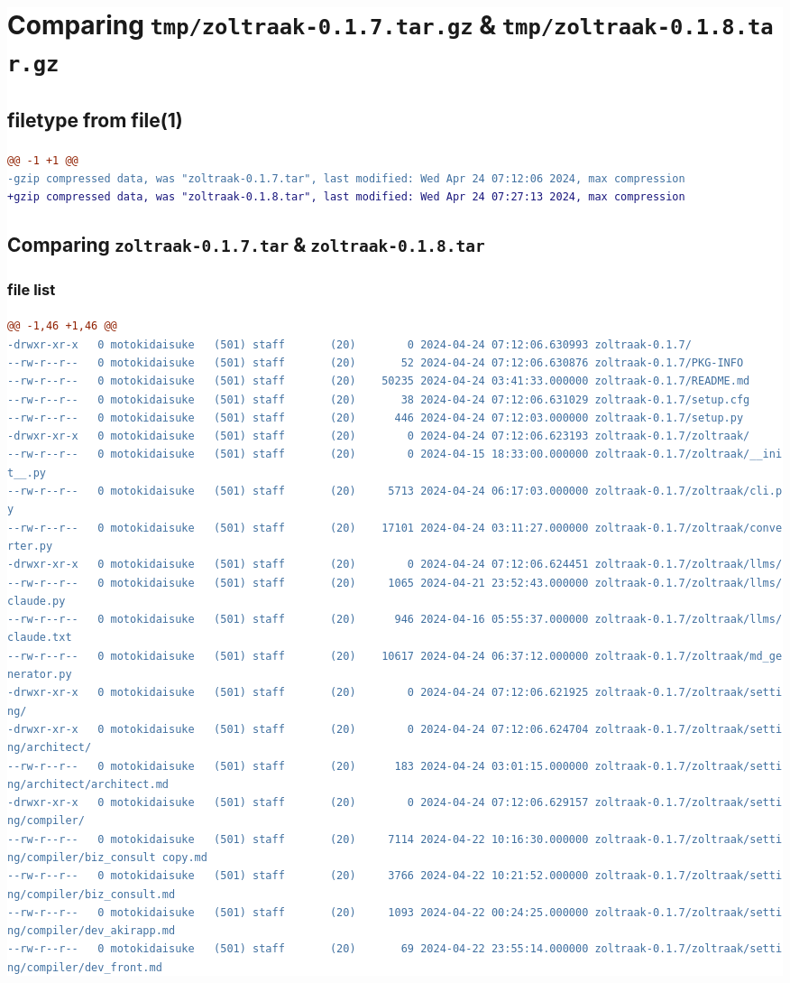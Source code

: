 # Comparing `tmp/zoltraak-0.1.7.tar.gz` & `tmp/zoltraak-0.1.8.tar.gz`

## filetype from file(1)

```diff
@@ -1 +1 @@
-gzip compressed data, was "zoltraak-0.1.7.tar", last modified: Wed Apr 24 07:12:06 2024, max compression
+gzip compressed data, was "zoltraak-0.1.8.tar", last modified: Wed Apr 24 07:27:13 2024, max compression
```

## Comparing `zoltraak-0.1.7.tar` & `zoltraak-0.1.8.tar`

### file list

```diff
@@ -1,46 +1,46 @@
-drwxr-xr-x   0 motokidaisuke   (501) staff       (20)        0 2024-04-24 07:12:06.630993 zoltraak-0.1.7/
--rw-r--r--   0 motokidaisuke   (501) staff       (20)       52 2024-04-24 07:12:06.630876 zoltraak-0.1.7/PKG-INFO
--rw-r--r--   0 motokidaisuke   (501) staff       (20)    50235 2024-04-24 03:41:33.000000 zoltraak-0.1.7/README.md
--rw-r--r--   0 motokidaisuke   (501) staff       (20)       38 2024-04-24 07:12:06.631029 zoltraak-0.1.7/setup.cfg
--rw-r--r--   0 motokidaisuke   (501) staff       (20)      446 2024-04-24 07:12:03.000000 zoltraak-0.1.7/setup.py
-drwxr-xr-x   0 motokidaisuke   (501) staff       (20)        0 2024-04-24 07:12:06.623193 zoltraak-0.1.7/zoltraak/
--rw-r--r--   0 motokidaisuke   (501) staff       (20)        0 2024-04-15 18:33:00.000000 zoltraak-0.1.7/zoltraak/__init__.py
--rw-r--r--   0 motokidaisuke   (501) staff       (20)     5713 2024-04-24 06:17:03.000000 zoltraak-0.1.7/zoltraak/cli.py
--rw-r--r--   0 motokidaisuke   (501) staff       (20)    17101 2024-04-24 03:11:27.000000 zoltraak-0.1.7/zoltraak/converter.py
-drwxr-xr-x   0 motokidaisuke   (501) staff       (20)        0 2024-04-24 07:12:06.624451 zoltraak-0.1.7/zoltraak/llms/
--rw-r--r--   0 motokidaisuke   (501) staff       (20)     1065 2024-04-21 23:52:43.000000 zoltraak-0.1.7/zoltraak/llms/claude.py
--rw-r--r--   0 motokidaisuke   (501) staff       (20)      946 2024-04-16 05:55:37.000000 zoltraak-0.1.7/zoltraak/llms/claude.txt
--rw-r--r--   0 motokidaisuke   (501) staff       (20)    10617 2024-04-24 06:37:12.000000 zoltraak-0.1.7/zoltraak/md_generator.py
-drwxr-xr-x   0 motokidaisuke   (501) staff       (20)        0 2024-04-24 07:12:06.621925 zoltraak-0.1.7/zoltraak/setting/
-drwxr-xr-x   0 motokidaisuke   (501) staff       (20)        0 2024-04-24 07:12:06.624704 zoltraak-0.1.7/zoltraak/setting/architect/
--rw-r--r--   0 motokidaisuke   (501) staff       (20)      183 2024-04-24 03:01:15.000000 zoltraak-0.1.7/zoltraak/setting/architect/architect.md
-drwxr-xr-x   0 motokidaisuke   (501) staff       (20)        0 2024-04-24 07:12:06.629157 zoltraak-0.1.7/zoltraak/setting/compiler/
--rw-r--r--   0 motokidaisuke   (501) staff       (20)     7114 2024-04-22 10:16:30.000000 zoltraak-0.1.7/zoltraak/setting/compiler/biz_consult copy.md
--rw-r--r--   0 motokidaisuke   (501) staff       (20)     3766 2024-04-22 10:21:52.000000 zoltraak-0.1.7/zoltraak/setting/compiler/biz_consult.md
--rw-r--r--   0 motokidaisuke   (501) staff       (20)     1093 2024-04-22 00:24:25.000000 zoltraak-0.1.7/zoltraak/setting/compiler/dev_akirapp.md
--rw-r--r--   0 motokidaisuke   (501) staff       (20)       69 2024-04-22 23:55:14.000000 zoltraak-0.1.7/zoltraak/setting/compiler/dev_front.md
```